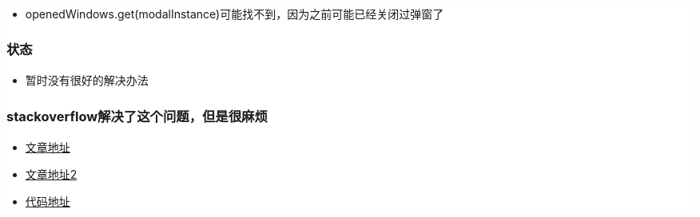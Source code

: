 - openedWindows.get(modalInstance)可能找不到，因为之前可能已经关闭过弹窗了

### 状态

- 暂时没有很好的解决办法

### stackoverflow解决了这个问题，但是很麻烦

- [文章地址](https://stackoverflow.com/questions/21768778/angular-ui-bootstrap-scope-modalinstance-close-causes-cannot-read-property-v/22334609)

- [文章地址2](https://stackoverflow.com/questions/22286457/dismiss-angular-modal-on-url-change-errors-in-console)

- [代码地址](http://plnkr.co/edit/daf8dP?p=info&preview)

